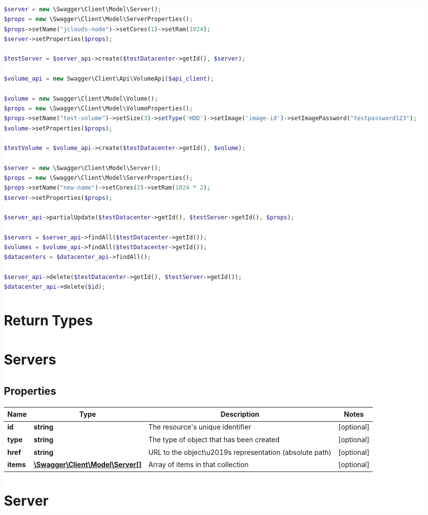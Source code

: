 ```php
$server = new \Swagger\Client\Model\Server();
$props = new \Swagger\Client\Model\ServerProperties();
$props->setName("jclouds-node")->setCores(1)->setRam(1024);
$server->setProperties($props);

$testServer = $server_api->create($testDatacenter->getId(), $server);

$volume_api = new Swagger\Client\Api\VolumeApi($api_client);

$volume = new Swagger\Client\Model\Volume();
$props = new \Swagger\Client\Model\VolumeProperties();
$props->setName("test-volume")->setSize(3)->setType('HDD')->setImage('image-id')->setImagePassword("testpassword123");
$volume->setProperties($props);

$testVolume = $volume_api->create($testDatacenter->getId(), $volume);

$server = new \Swagger\Client\Model\Server();
$props = new \Swagger\Client\Model\ServerProperties();
$props->setName("new-name")->setCores(2)->setRam(1024 * 2);
$server->setProperties($props);

$server_api->partialUpdate($testDatacenter->getId(), $testServer->getId(), $props);

$servers = $server_api->findAll($testDatacenter->getId());
$volumes = $volume_api->findAll($testDatacenter->getId());
$datacenters = $datacenter_api->findAll();

$server_api->delete($testDatacenter->getId(), $testServer->getId());
$datacenter_api->delete($id);
```

# Return Types

# Servers

## Properties
Name | Type | Description | Notes
------------ | ------------- | ------------- | -------------
**id** | **string** | The resource&#39;s unique identifier | [optional] 
**type** | **string** | The type of object that has been created | [optional] 
**href** | **string** | URL to the object\u2019s representation (absolute path) | [optional] 
**items** | [**\Swagger\Client\Model\Server[]**](Server.md) | Array of items in that collection | [optional] 

# Server

